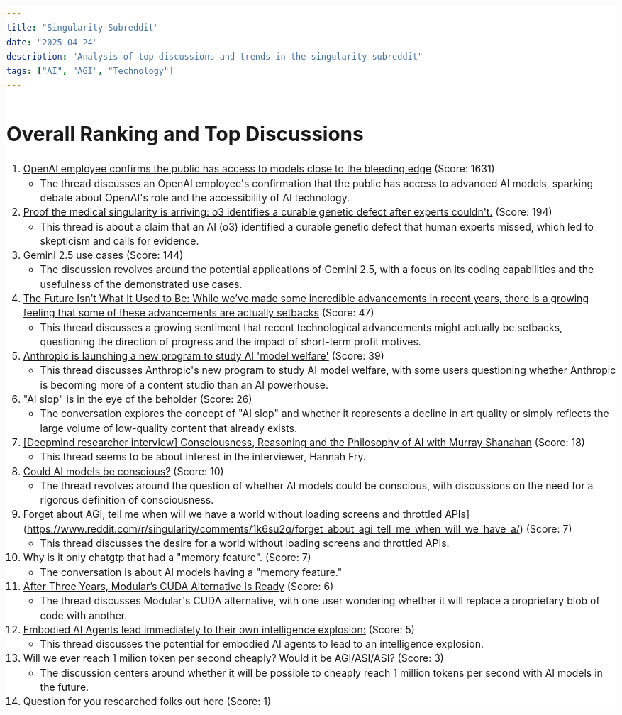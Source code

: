 ```yaml
---
title: "Singularity Subreddit"
date: "2025-04-24"
description: "Analysis of top discussions and trends in the singularity subreddit"
tags: ["AI", "AGI", "Technology"]
---
```


# Overall Ranking and Top Discussions
1.  [OpenAI employee confirms the public has access to models close to the bleeding edge](https://i.redd.it/7miusydj4swe1.png) (Score: 1631)
    *   The thread discusses an OpenAI employee's confirmation that the public has access to advanced AI models, sparking debate about OpenAI's role and the accessibility of AI technology.
2.  [Proof the medical singularity is arriving: o3 identifies a curable genetic defect after experts couldn't.](https://i.redd.it/rn7in24myswe1.png) (Score: 194)
    *   This thread is about a claim that an AI (o3) identified a curable genetic defect that human experts missed, which led to skepticism and calls for evidence.
3.  [Gemini 2.5 use cases](https://v.redd.it/rdz13urytrwe1) (Score: 144)
    *   The discussion revolves around the potential applications of Gemini 2.5, with a focus on its coding capabilities and the usefulness of the demonstrated use cases.
4.  [The Future Isn’t What It Used to Be: While we’ve made some incredible advancements in recent years, there is a growing feeling that some of these advancements are actually setbacks](https://www.reddit.com/r/singularity/comments/1k6ttu4/the_future_isnt_what_it_used_to_be_while_weve/) (Score: 47)
    *   This thread discusses a growing sentiment that recent technological advancements might actually be setbacks, questioning the direction of progress and the impact of short-term profit motives.
5.  [Anthropic is launching a new program to study AI 'model welfare'](https://techcrunch.com/2025/04/24/anthropic-is-launching-a-new-program-to-study-ai-model-welfare/) (Score: 39)
    *   This thread discusses Anthropic's new program to study AI model welfare, with some users questioning whether Anthropic is becoming more of a content studio than an AI powerhouse.
6.  ["AI slop" is in the eye of the beholder](https://www.axios.com/2025/04/24/ai-slop-studio-ghibli-barbie-deepfakes) (Score: 26)
    *   The conversation explores the concept of "AI slop" and whether it represents a decline in art quality or simply reflects the large volume of low-quality content that already exists.
7.  [[Deepmind researcher interview] Consciousness, Reasoning and the Philosophy of AI with Murray Shanahan](https://www.youtube.com/watch?v=v1Py_hWcmkU&ab_channel=GoogleDeepMind) (Score: 18)
    *   This thread seems to be about interest in the interviewer, Hannah Fry.
8.  [Could AI models be conscious?](https://youtu.be/pyXouxa0WnY?si=gbKCSw93TFBqIqIx) (Score: 10)
    *   The thread revolves around the question of whether AI models could be conscious, with discussions on the need for a rigorous definition of consciousness.
9.  Forget about AGI, tell me when will we have a world without loading screens and throttled APIs](https://www.reddit.com/r/singularity/comments/1k6su2q/forget_about_agi_tell_me_when_will_we_have_a/) (Score: 7)
    *   This thread discusses the desire for a world without loading screens and throttled APIs.
10. [Why is it only chatgtp that had a "memory feature".](https://www.reddit.com/r/singularity/comments/1k6w3x7/why_is_it_only_chatgtp_that_had_a_memory_feature/) (Score: 7)
    *   The conversation is about AI models having a "memory feature."
11. [After Three Years, Modular’s CUDA Alternative Is Ready](https://www.reddit.com/r/singularity/comments/1k6yp4a/after_three_years_modulars_cuda_alternative_is/) (Score: 6)
    *   The thread discusses Modular's CUDA alternative, with one user wondering whether it will replace a proprietary blob of code with another.
12. [Embodied AI Agents lead immediately to their own intelligence explosion:](https://www.reddit.com/r/singularity/comments/1k6tdrk/embodied_ai_agents_lead_immediately_to_their_own/) (Score: 5)
    *   This thread discusses the potential for embodied AI agents to lead to an intelligence explosion.
13. [Will we ever reach 1 milion token per second cheaply? Would it be AGI/ASI/ASI?](https://www.reddit.com/r/singularity/comments/1k6tr7x/will_we_ever_reach_1_milion_token_per_second/) (Score: 3)
    *   The discussion centers around whether it will be possible to cheaply reach 1 million tokens per second with AI models in the future.
14. [Question for you researched folks out here](https://www.reddit.com/r/singularity/comments/1k70a4q/question_for_you_researched_folks_out_here/) (Score: 1)